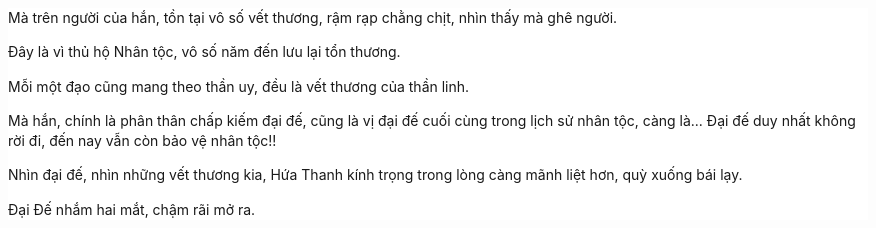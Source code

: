 Mà trên người của hắn, tồn tại vô số vết thương, rậm rạp chằng chịt, nhìn thấy mà ghê người.

Đây là vì thủ hộ Nhân tộc, vô số năm đến lưu lại tổn thương.

Mỗi một đạo cũng mang theo thần uy, đều là vết thương của thần linh.

Mà hắn, chính là phân thân chấp kiếm đại đế, cũng là vị đại đế cuối cùng trong lịch sử nhân tộc, càng là... Đại đế duy nhất không rời đi, đến nay vẫn còn bảo vệ nhân tộc!!

Nhìn đại đế, nhìn những vết thương kia, Hứa Thanh kính trọng trong lòng càng mãnh liệt hơn, quỳ xuống bái lạy.

Đại Đế nhắm hai mắt, chậm rãi mở ra.




